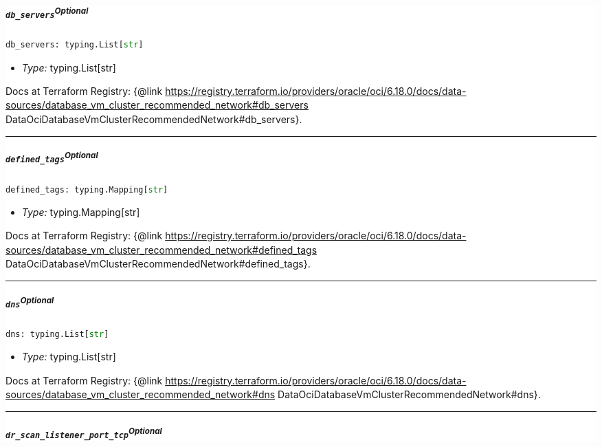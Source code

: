 
##### `db_servers`<sup>Optional</sup> <a name="db_servers" id="rhizo-co-terraform-provider-oci.dataOciDatabaseVmClusterRecommendedNetwork.DataOciDatabaseVmClusterRecommendedNetworkConfig.property.dbServers"></a>

```python
db_servers: typing.List[str]
```

- *Type:* typing.List[str]

Docs at Terraform Registry: {@link https://registry.terraform.io/providers/oracle/oci/6.18.0/docs/data-sources/database_vm_cluster_recommended_network#db_servers DataOciDatabaseVmClusterRecommendedNetwork#db_servers}.

---

##### `defined_tags`<sup>Optional</sup> <a name="defined_tags" id="rhizo-co-terraform-provider-oci.dataOciDatabaseVmClusterRecommendedNetwork.DataOciDatabaseVmClusterRecommendedNetworkConfig.property.definedTags"></a>

```python
defined_tags: typing.Mapping[str]
```

- *Type:* typing.Mapping[str]

Docs at Terraform Registry: {@link https://registry.terraform.io/providers/oracle/oci/6.18.0/docs/data-sources/database_vm_cluster_recommended_network#defined_tags DataOciDatabaseVmClusterRecommendedNetwork#defined_tags}.

---

##### `dns`<sup>Optional</sup> <a name="dns" id="rhizo-co-terraform-provider-oci.dataOciDatabaseVmClusterRecommendedNetwork.DataOciDatabaseVmClusterRecommendedNetworkConfig.property.dns"></a>

```python
dns: typing.List[str]
```

- *Type:* typing.List[str]

Docs at Terraform Registry: {@link https://registry.terraform.io/providers/oracle/oci/6.18.0/docs/data-sources/database_vm_cluster_recommended_network#dns DataOciDatabaseVmClusterRecommendedNetwork#dns}.

---

##### `dr_scan_listener_port_tcp`<sup>Optional</sup> <a name="dr_scan_listener_port_tcp" id="rhizo-co-terraform-provider-oci.dataOciDatabaseVmClusterRecommendedNetwork.DataOciDatabaseVmClusterRecommendedNetworkConfig.property.drScanListenerPortTcp"></a>
